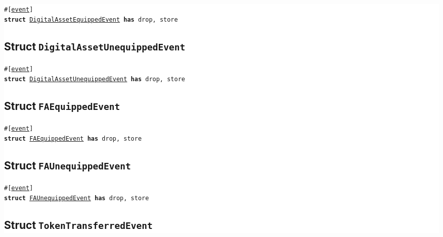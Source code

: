 

<pre><code>#[<a href="">event</a>]
<b>struct</b> <a href="composable_token.md#0x69ef0832ab2fba22869ad8c174f5a8872d3d2f16b941bf7a36916c00f7f8c6c6_composable_token_DigitalAssetEquippedEvent">DigitalAssetEquippedEvent</a> <b>has</b> drop, store
</code></pre>



<a id="0x69ef0832ab2fba22869ad8c174f5a8872d3d2f16b941bf7a36916c00f7f8c6c6_composable_token_DigitalAssetUnequippedEvent"></a>

## Struct `DigitalAssetUnequippedEvent`



<pre><code>#[<a href="">event</a>]
<b>struct</b> <a href="composable_token.md#0x69ef0832ab2fba22869ad8c174f5a8872d3d2f16b941bf7a36916c00f7f8c6c6_composable_token_DigitalAssetUnequippedEvent">DigitalAssetUnequippedEvent</a> <b>has</b> drop, store
</code></pre>



<a id="0x69ef0832ab2fba22869ad8c174f5a8872d3d2f16b941bf7a36916c00f7f8c6c6_composable_token_FAEquippedEvent"></a>

## Struct `FAEquippedEvent`



<pre><code>#[<a href="">event</a>]
<b>struct</b> <a href="composable_token.md#0x69ef0832ab2fba22869ad8c174f5a8872d3d2f16b941bf7a36916c00f7f8c6c6_composable_token_FAEquippedEvent">FAEquippedEvent</a> <b>has</b> drop, store
</code></pre>



<a id="0x69ef0832ab2fba22869ad8c174f5a8872d3d2f16b941bf7a36916c00f7f8c6c6_composable_token_FAUnequippedEvent"></a>

## Struct `FAUnequippedEvent`



<pre><code>#[<a href="">event</a>]
<b>struct</b> <a href="composable_token.md#0x69ef0832ab2fba22869ad8c174f5a8872d3d2f16b941bf7a36916c00f7f8c6c6_composable_token_FAUnequippedEvent">FAUnequippedEvent</a> <b>has</b> drop, store
</code></pre>



<a id="0x69ef0832ab2fba22869ad8c174f5a8872d3d2f16b941bf7a36916c00f7f8c6c6_composable_token_TokenTransferredEvent"></a>

## Struct `TokenTransferredEvent`


